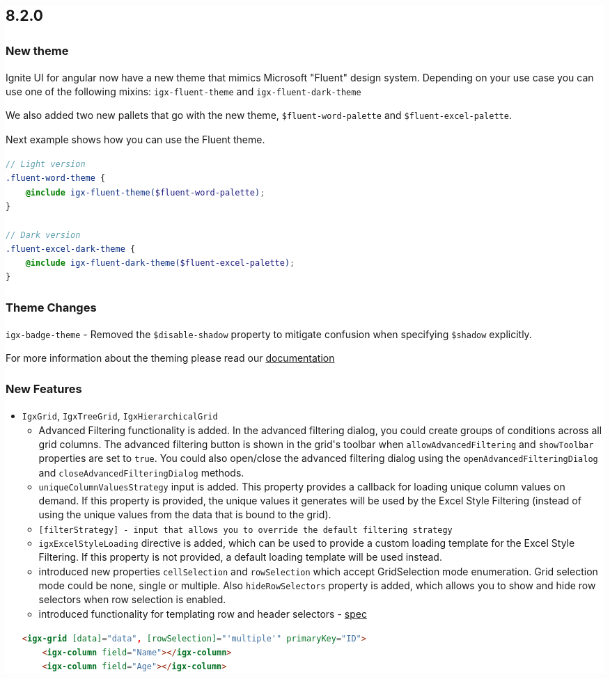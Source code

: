 ## 8.2.0
### New theme
Ignite UI for angular now have a new theme that mimics Microsoft "Fluent" design system.
Depending on your use case you can use one of the following mixins:
`igx-fluent-theme` and `igx-fluent-dark-theme`

We also added two new pallets that go with the new theme, `$fluent-word-palette` and `$fluent-excel-palette`.

Next example shows how you can use the Fluent theme.

```scss
// Light version
.fluent-word-theme {
    @include igx-fluent-theme($fluent-word-palette);
}

// Dark version
.fluent-excel-dark-theme {
    @include igx-fluent-dark-theme($fluent-excel-palette);
}
```

### Theme Changes
`igx-badge-theme` - Removed the `$disable-shadow` property to mitigate confusion when specifying `$shadow` explicitly.

For more information about the theming please read our [documentation](https://www.infragistics.com/products/ignite-ui-angular/angular/components/themes/index.html)

### New Features
- `IgxGrid`, `IgxTreeGrid`, `IgxHierarchicalGrid`
    - Advanced Filtering functionality is added. In the advanced filtering dialog, you could create groups of conditions across all grid columns. The advanced filtering button is shown in the grid's toolbar when `allowAdvancedFiltering` and `showToolbar` properties are set to `true`. You could also open/close the advanced filtering dialog using the `openAdvancedFilteringDialog` and `closeAdvancedFilteringDialog` methods.
    - `uniqueColumnValuesStrategy` input is added. This property provides a callback for loading unique column values on demand. If this property is provided, the unique values it generates will be used by the Excel Style Filtering (instead of using the unique values from the data that is bound to the grid).
    - `[filterStrategy] - input that allows you to override the default filtering strategy`
    - `igxExcelStyleLoading` directive is added, which can be used to provide a custom loading template for the Excel Style Filtering. If this property is not provided, a default loading template will be used instead.
    - introduced new properties `cellSelection` and `rowSelection` which accept GridSelection mode enumeration. Grid selection mode could be none, single or multiple. Also `hideRowSelectors` property is added, which allows you to show and hide row selectors when row selection is enabled.
    - introduced functionality for templating row and header selectors - [spec](https://github.com/IgniteUI/igniteui-angular/wiki/Row-Selection-Templating-(Grid-feature))
    ```html
    <igx-grid [data]="data", [rowSelection]="'multiple'" primaryKey="ID">
        <igx-column field="Name"></igx-column>
        <igx-column field="Age"></igx-column>

